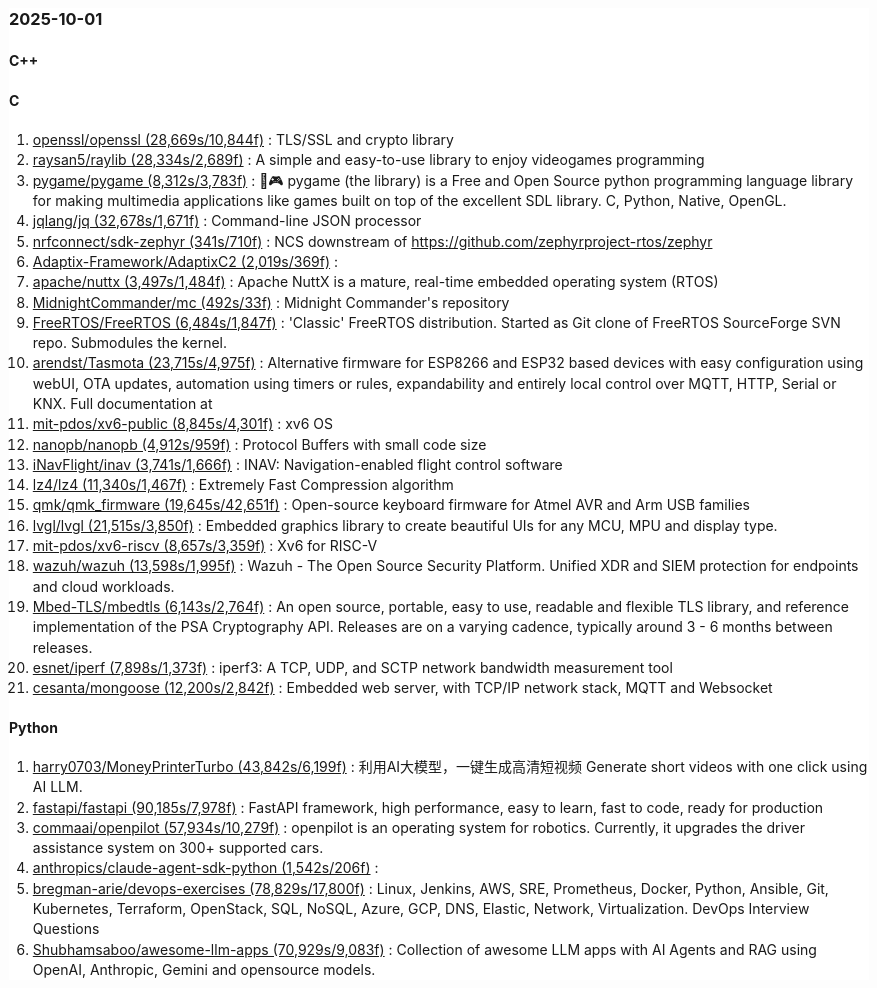 ### 2025-10-01

#### C++

#### C
1. [openssl/openssl (28,669s/10,844f)](https://github.com/openssl/openssl) : TLS/SSL and crypto library
2. [raysan5/raylib (28,334s/2,689f)](https://github.com/raysan5/raylib) : A simple and easy-to-use library to enjoy videogames programming
3. [pygame/pygame (8,312s/3,783f)](https://github.com/pygame/pygame) : 🐍🎮 pygame (the library) is a Free and Open Source python programming language library for making multimedia applications like games built on top of the excellent SDL library. C, Python, Native, OpenGL.
4. [jqlang/jq (32,678s/1,671f)](https://github.com/jqlang/jq) : Command-line JSON processor
5. [nrfconnect/sdk-zephyr (341s/710f)](https://github.com/nrfconnect/sdk-zephyr) : NCS downstream of https://github.com/zephyrproject-rtos/zephyr
6. [Adaptix-Framework/AdaptixC2 (2,019s/369f)](https://github.com/Adaptix-Framework/AdaptixC2) : 
7. [apache/nuttx (3,497s/1,484f)](https://github.com/apache/nuttx) : Apache NuttX is a mature, real-time embedded operating system (RTOS)
8. [MidnightCommander/mc (492s/33f)](https://github.com/MidnightCommander/mc) : Midnight Commander's repository
9. [FreeRTOS/FreeRTOS (6,484s/1,847f)](https://github.com/FreeRTOS/FreeRTOS) : 'Classic' FreeRTOS distribution. Started as Git clone of FreeRTOS SourceForge SVN repo. Submodules the kernel.
10. [arendst/Tasmota (23,715s/4,975f)](https://github.com/arendst/Tasmota) : Alternative firmware for ESP8266 and ESP32 based devices with easy configuration using webUI, OTA updates, automation using timers or rules, expandability and entirely local control over MQTT, HTTP, Serial or KNX. Full documentation at
11. [mit-pdos/xv6-public (8,845s/4,301f)](https://github.com/mit-pdos/xv6-public) : xv6 OS
12. [nanopb/nanopb (4,912s/959f)](https://github.com/nanopb/nanopb) : Protocol Buffers with small code size
13. [iNavFlight/inav (3,741s/1,666f)](https://github.com/iNavFlight/inav) : INAV: Navigation-enabled flight control software
14. [lz4/lz4 (11,340s/1,467f)](https://github.com/lz4/lz4) : Extremely Fast Compression algorithm
15. [qmk/qmk_firmware (19,645s/42,651f)](https://github.com/qmk/qmk_firmware) : Open-source keyboard firmware for Atmel AVR and Arm USB families
16. [lvgl/lvgl (21,515s/3,850f)](https://github.com/lvgl/lvgl) : Embedded graphics library to create beautiful UIs for any MCU, MPU and display type.
17. [mit-pdos/xv6-riscv (8,657s/3,359f)](https://github.com/mit-pdos/xv6-riscv) : Xv6 for RISC-V
18. [wazuh/wazuh (13,598s/1,995f)](https://github.com/wazuh/wazuh) : Wazuh - The Open Source Security Platform. Unified XDR and SIEM protection for endpoints and cloud workloads.
19. [Mbed-TLS/mbedtls (6,143s/2,764f)](https://github.com/Mbed-TLS/mbedtls) : An open source, portable, easy to use, readable and flexible TLS library, and reference implementation of the PSA Cryptography API. Releases are on a varying cadence, typically around 3 - 6 months between releases.
20. [esnet/iperf (7,898s/1,373f)](https://github.com/esnet/iperf) : iperf3: A TCP, UDP, and SCTP network bandwidth measurement tool
21. [cesanta/mongoose (12,200s/2,842f)](https://github.com/cesanta/mongoose) : Embedded web server, with TCP/IP network stack, MQTT and Websocket

#### Python
1. [harry0703/MoneyPrinterTurbo (43,842s/6,199f)](https://github.com/harry0703/MoneyPrinterTurbo) : 利用AI大模型，一键生成高清短视频 Generate short videos with one click using AI LLM.
2. [fastapi/fastapi (90,185s/7,978f)](https://github.com/fastapi/fastapi) : FastAPI framework, high performance, easy to learn, fast to code, ready for production
3. [commaai/openpilot (57,934s/10,279f)](https://github.com/commaai/openpilot) : openpilot is an operating system for robotics. Currently, it upgrades the driver assistance system on 300+ supported cars.
4. [anthropics/claude-agent-sdk-python (1,542s/206f)](https://github.com/anthropics/claude-agent-sdk-python) : 
5. [bregman-arie/devops-exercises (78,829s/17,800f)](https://github.com/bregman-arie/devops-exercises) : Linux, Jenkins, AWS, SRE, Prometheus, Docker, Python, Ansible, Git, Kubernetes, Terraform, OpenStack, SQL, NoSQL, Azure, GCP, DNS, Elastic, Network, Virtualization. DevOps Interview Questions
6. [Shubhamsaboo/awesome-llm-apps (70,929s/9,083f)](https://github.com/Shubhamsaboo/awesome-llm-apps) : Collection of awesome LLM apps with AI Agents and RAG using OpenAI, Anthropic, Gemini and opensource models.